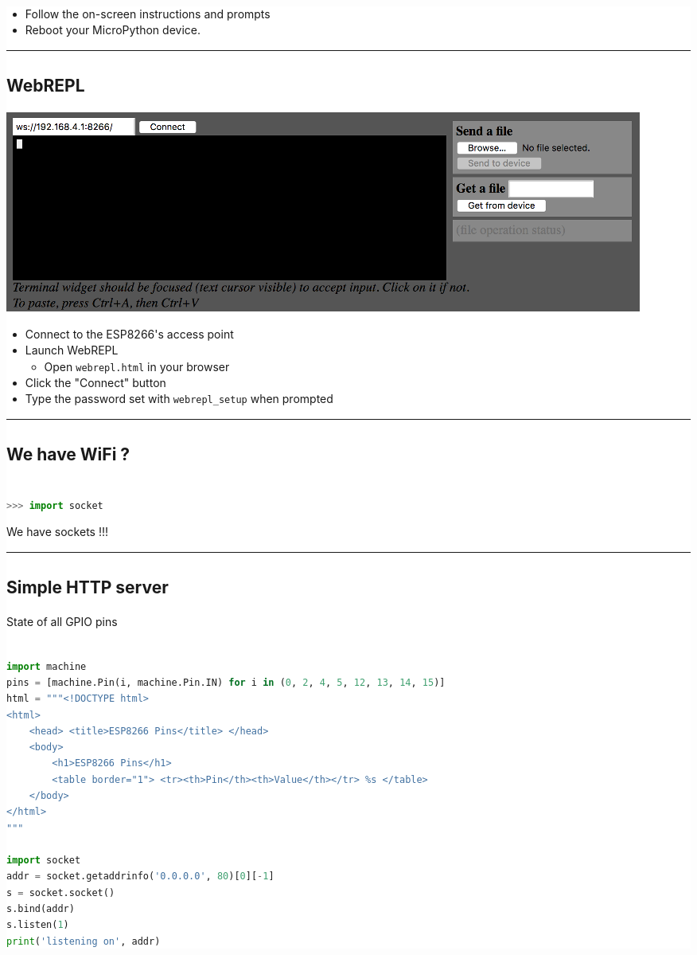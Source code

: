 - Follow the on-screen instructions and prompts
- Reboot your MicroPython device.

---

## WebREPL

![](img/webrepl.png)

- Connect to the ESP8266's access point
- Launch WebREPL
  * Open `webrepl.html` in your browser
- Click the "Connect" button
- Type the password set with `webrepl_setup` when prompted 

---

## We have WiFi ?

```python

>>> import socket
```

We have sockets !!!

---

## Simple HTTP server

State of all GPIO pins

```python

import machine
pins = [machine.Pin(i, machine.Pin.IN) for i in (0, 2, 4, 5, 12, 13, 14, 15)]
html = """<!DOCTYPE html>
<html>
    <head> <title>ESP8266 Pins</title> </head>
    <body>
        <h1>ESP8266 Pins</h1>
        <table border="1"> <tr><th>Pin</th><th>Value</th></tr> %s </table>
    </body>
</html>
"""

import socket
addr = socket.getaddrinfo('0.0.0.0', 80)[0][-1]
s = socket.socket()
s.bind(addr)
s.listen(1)
print('listening on', addr)
```